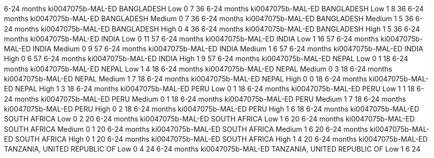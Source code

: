 6-24 months   ki0047075b-MAL-ED          BANGLADESH                     Low                   0        7     36
6-24 months   ki0047075b-MAL-ED          BANGLADESH                     Low                   1        8     36
6-24 months   ki0047075b-MAL-ED          BANGLADESH                     Medium                0        7     36
6-24 months   ki0047075b-MAL-ED          BANGLADESH                     Medium                1        5     36
6-24 months   ki0047075b-MAL-ED          BANGLADESH                     High                  0        4     36
6-24 months   ki0047075b-MAL-ED          BANGLADESH                     High                  1        5     36
6-24 months   ki0047075b-MAL-ED          INDIA                          Low                   0       11     57
6-24 months   ki0047075b-MAL-ED          INDIA                          Low                   1       16     57
6-24 months   ki0047075b-MAL-ED          INDIA                          Medium                0        9     57
6-24 months   ki0047075b-MAL-ED          INDIA                          Medium                1        6     57
6-24 months   ki0047075b-MAL-ED          INDIA                          High                  0        6     57
6-24 months   ki0047075b-MAL-ED          INDIA                          High                  1        9     57
6-24 months   ki0047075b-MAL-ED          NEPAL                          Low                   0        1     18
6-24 months   ki0047075b-MAL-ED          NEPAL                          Low                   1        4     18
6-24 months   ki0047075b-MAL-ED          NEPAL                          Medium                0        3     18
6-24 months   ki0047075b-MAL-ED          NEPAL                          Medium                1        7     18
6-24 months   ki0047075b-MAL-ED          NEPAL                          High                  0        0     18
6-24 months   ki0047075b-MAL-ED          NEPAL                          High                  1        3     18
6-24 months   ki0047075b-MAL-ED          PERU                           Low                   0        1     18
6-24 months   ki0047075b-MAL-ED          PERU                           Low                   1        1     18
6-24 months   ki0047075b-MAL-ED          PERU                           Medium                0        1     18
6-24 months   ki0047075b-MAL-ED          PERU                           Medium                1        7     18
6-24 months   ki0047075b-MAL-ED          PERU                           High                  0        2     18
6-24 months   ki0047075b-MAL-ED          PERU                           High                  1        6     18
6-24 months   ki0047075b-MAL-ED          SOUTH AFRICA                   Low                   0        2     20
6-24 months   ki0047075b-MAL-ED          SOUTH AFRICA                   Low                   1        6     20
6-24 months   ki0047075b-MAL-ED          SOUTH AFRICA                   Medium                0        1     20
6-24 months   ki0047075b-MAL-ED          SOUTH AFRICA                   Medium                1        6     20
6-24 months   ki0047075b-MAL-ED          SOUTH AFRICA                   High                  0        1     20
6-24 months   ki0047075b-MAL-ED          SOUTH AFRICA                   High                  1        4     20
6-24 months   ki0047075b-MAL-ED          TANZANIA, UNITED REPUBLIC OF   Low                   0        4     24
6-24 months   ki0047075b-MAL-ED          TANZANIA, UNITED REPUBLIC OF   Low                   1        6     24